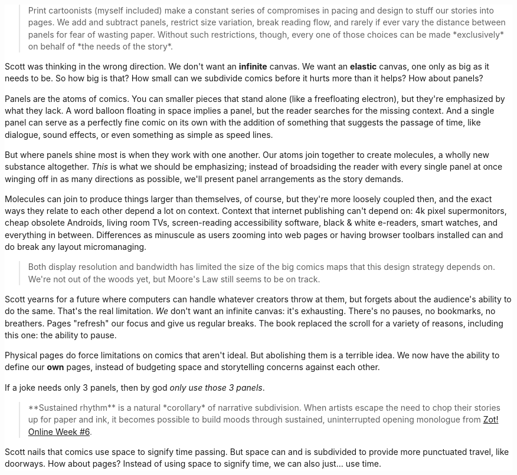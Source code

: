<blockquote cite="http://scottmccloud.com/4-inventions/canvas/index.html">
Print cartoonists (myself included) make a constant series of compromises in pacing and design to stuff our stories into pages. We add and subtract panels, restrict size variation, break reading flow, and rarely if ever vary the distance between panels for fear of wasting paper. Without such restrictions, though, every one of those choices can be made *exclusively* on behalf of *the needs of the story*.
</blockquote>

Scott was thinking in the wrong direction. We don't want an **infinite** canvas. We want an **elastic** canvas, one only as big as it needs to be. So how big is that? How small can we subdivide comics before it hurts more than it helps? How about panels?

Panels are the atoms of comics. You can smaller pieces that stand alone (like a freefloating electron), but they're emphasized by what they lack. A word balloon floating in space implies a panel, but the reader searches for the missing context. And a single panel can serve as a perfectly fine comic on its own with the addition of something that suggests the passage of time, like dialogue, sound effects, or even something as simple as speed lines.

But where panels shine most is when they work with one another. Our atoms join together to create molecules, a wholly new substance altogether. *This* is what we should be emphasizing; instead of broadsiding the reader with every single panel at once winging off in as many directions as possible, we'll present panel arrangements as the story demands.

Molecules can join to produce things larger than themselves, of course, but they're more loosely coupled then, and the exact ways they relate to each other depend a lot on context. Context that internet publishing can't depend on: 4k pixel supermonitors, cheap obsolete Androids, living room TVs, screen-reading accessibility software, black & white e-readers, smart watches, and everything in between. Differences as minuscule as users zooming into web pages or having browser toolbars installed can and do break any layout micromanaging.

<blockquote cite="http://scottmccloud.com/4-inventions/canvas/index.html">
Both display resolution and bandwidth has limited the size of the big comics maps that this design strategy depends on. We're not out of the woods yet, but Moore's Law still seems to be on track.
</blockquote>

Scott yearns for a future where computers can handle whatever creators throw at them, but forgets about the audience's ability to do the same. That's the real limitation. *We* don't want an infinite canvas: it's exhausting. There's no pauses, no bookmarks, no breathers. Pages "refresh" our focus and give us regular breaks. The book replaced the scroll for a variety of reasons, including this one: the ability to pause.

Physical pages do force limitations on comics that aren't ideal. But abolishing them is a terrible idea. We now have the ability to define our **own** pages, instead of budgeting space and storytelling concerns against each other.

If a joke needs only 3 panels, then by god *only use those 3 panels*.

<blockquote cite="http://scottmccloud.com/1-webcomics/icst/icst-4/icst-4.html">
**Sustained rhythm** is a natural *corollary* of narrative subdivision. When artists escape the need to chop their stories up for paper and ink, it becomes possible to build moods through sustained, uninterrupted opening monologue from <a href="http://scottmccloud.com/1-webcomics/zot/zot-06/zot-06.html">Zot! Online Week #6</a>.
</blockquote>

Scott nails that comics use space to signify time passing. But space can and is subdivided to provide more punctuated travel, like doorways. How about pages? Instead of using space to signify time, we can also just... use time.
